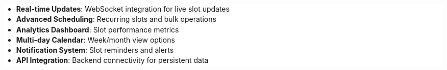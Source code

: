 - **Real-time Updates**: WebSocket integration for live slot updates
- **Advanced Scheduling**: Recurring slots and bulk operations
- **Analytics Dashboard**: Slot performance metrics
- **Multi-day Calendar**: Week/month view options
- **Notification System**: Slot reminders and alerts
- **API Integration**: Backend connectivity for persistent data
